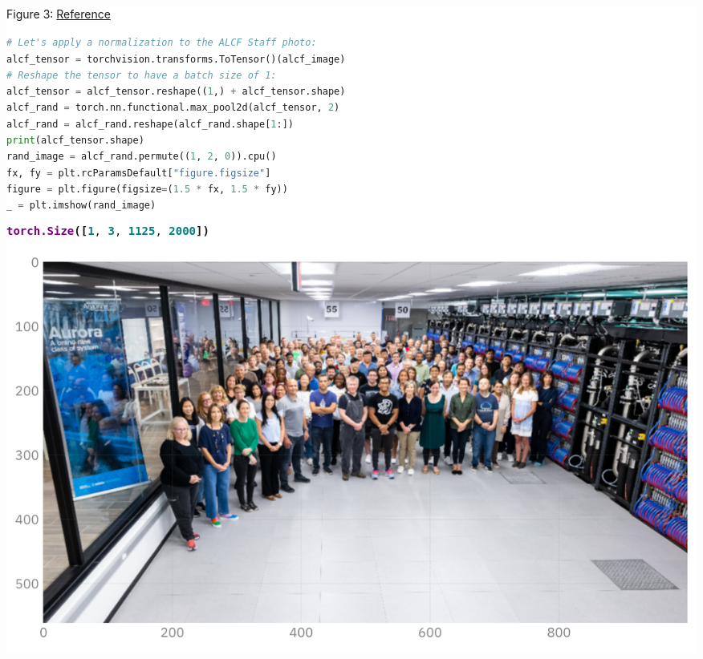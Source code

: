Figure 3:
[Reference](https://www.researchgate.net/publication/333593451_Application_of_Transfer_Learning_Using_Convolutional_Neural_Network_Method_for_Early_Detection_of_Terry's_Nail)

</div>

``` python
# Let's apply a normalization to the ALCF Staff photo:
alcf_tensor = torchvision.transforms.ToTensor()(alcf_image)
# Reshape the tensor to have a batch size of 1:
alcf_tensor = alcf_tensor.reshape((1,) + alcf_tensor.shape)
alcf_rand = torch.nn.functional.max_pool2d(alcf_tensor, 2)
alcf_rand = alcf_rand.reshape(alcf_rand.shape[1:])
print(alcf_tensor.shape)
rand_image = alcf_rand.permute((1, 2, 0)).cpu()
fx, fy = plt.rcParamsDefault["figure.figsize"]
figure = plt.figure(figsize=(1.5 * fx, 1.5 * fy))
_ = plt.imshow(rand_image)
```

<pre style="white-space:pre;overflow-x:auto;line-height:normal;font-family:Menlo,'DejaVu Sans Mono',consolas,'Courier New',monospace"><span style="color: #800080; text-decoration-color: #800080; font-weight: bold">torch.Size</span><span style="font-weight: bold">([</span><span style="color: #008080; text-decoration-color: #008080; font-weight: bold">1</span>, <span style="color: #008080; text-decoration-color: #008080; font-weight: bold">3</span>, <span style="color: #008080; text-decoration-color: #008080; font-weight: bold">1125</span>, <span style="color: #008080; text-decoration-color: #008080; font-weight: bold">2000</span><span style="font-weight: bold">])</span>
</pre>

![](index_files/figure-commonmark/cell-10-output-2.svg)

